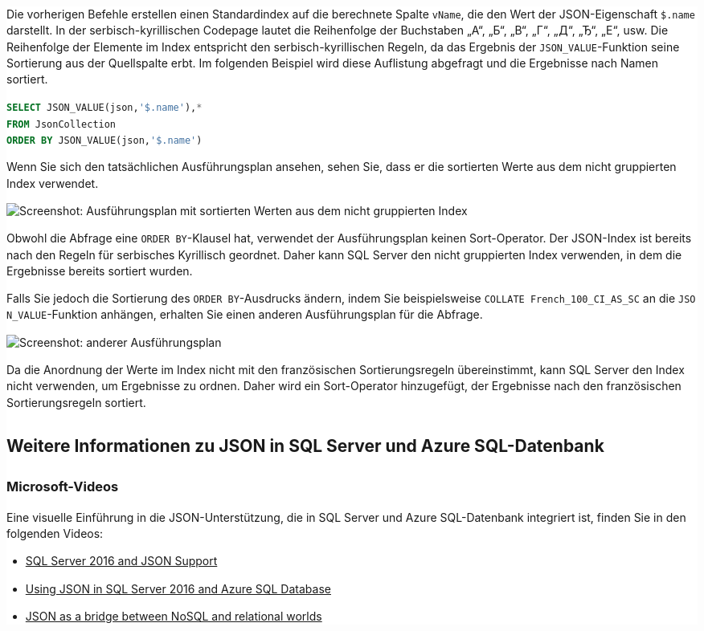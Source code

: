 Die vorherigen Befehle erstellen einen Standardindex auf die berechnete Spalte `vName`, die den Wert der JSON-Eigenschaft `$.name` darstellt. In der serbisch-kyrillischen Codepage lautet die Reihenfolge der Buchstaben „A“, „Б“, „В“, „Г“, „Д“, „Ђ“, „Е“, usw. Die Reihenfolge der Elemente im Index entspricht den serbisch-kyrillischen Regeln, da das Ergebnis der `JSON_VALUE`-Funktion seine Sortierung aus der Quellspalte erbt. Im folgenden Beispiel wird diese Auflistung abgefragt und die Ergebnisse nach Namen sortiert.  
  
```sql  
SELECT JSON_VALUE(json,'$.name'),*
FROM JsonCollection
ORDER BY JSON_VALUE(json,'$.name')
```  
  
 Wenn Sie sich den tatsächlichen Ausführungsplan ansehen, sehen Sie, dass er die sortierten Werte aus dem nicht gruppierten Index verwendet.  
  
 ![Screenshot: Ausführungsplan mit sortierten Werten aus dem nicht gruppierten Index](../../relational-databases/json/media/jsonindexblog2.png "Ausführungsplan")  
  
 Obwohl die Abfrage eine `ORDER BY`-Klausel hat, verwendet der Ausführungsplan keinen Sort-Operator. Der JSON-Index ist bereits nach den Regeln für serbisches Kyrillisch geordnet. Daher kann SQL Server den nicht gruppierten Index verwenden, in dem die Ergebnisse bereits sortiert wurden.  
  
 Falls Sie jedoch die Sortierung des `ORDER BY`-Ausdrucks ändern, indem Sie beispielsweise `COLLATE French_100_CI_AS_SC` an die `JSON_VALUE`-Funktion anhängen, erhalten Sie einen anderen Ausführungsplan für die Abfrage.  
  
 ![Screenshot: anderer Ausführungsplan](../../relational-databases/json/media/jsonindexblog3.png "Ausführungsplan")  
  
 Da die Anordnung der Werte im Index nicht mit den französischen Sortierungsregeln übereinstimmt, kann SQL Server den Index nicht verwenden, um Ergebnisse zu ordnen. Daher wird ein Sort-Operator hinzugefügt, der Ergebnisse nach den französischen Sortierungsregeln sortiert.  
 
## <a name="learn-more-about-json-in-sql-server-and-azure-sql-database"></a>Weitere Informationen zu JSON in SQL Server und Azure SQL-Datenbank  
  
### <a name="microsoft-videos"></a>Microsoft-Videos

Eine visuelle Einführung in die JSON-Unterstützung, die in SQL Server und Azure SQL-Datenbank integriert ist, finden Sie in den folgenden Videos:

-   [SQL Server 2016 and JSON Support](https://channel9.msdn.com/Shows/Data-Exposed/SQL-Server-2016-and-JSON-Support)

-   [Using JSON in SQL Server 2016 and Azure SQL Database](https://channel9.msdn.com/Shows/Data-Exposed/Using-JSON-in-SQL-Server-2016-and-Azure-SQL-Database)

-   [JSON as a bridge between NoSQL and relational worlds](https://channel9.msdn.com/events/DataDriven/SQLServer2016/JSON-as-a-bridge-betwen-NoSQL-and-relational-worlds)
